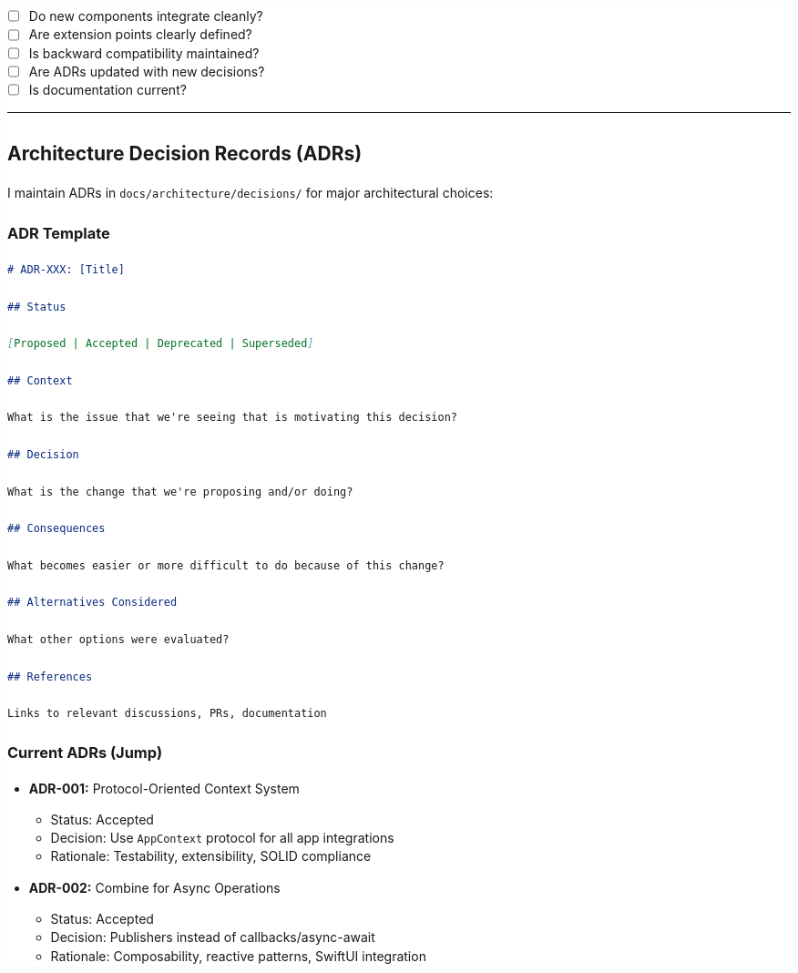 - [ ] Do new components integrate cleanly?
- [ ] Are extension points clearly defined?
- [ ] Is backward compatibility maintained?
- [ ] Are ADRs updated with new decisions?
- [ ] Is documentation current?

---

## Architecture Decision Records (ADRs)

I maintain ADRs in `docs/architecture/decisions/` for major architectural choices:

### ADR Template

```markdown
# ADR-XXX: [Title]

## Status

[Proposed | Accepted | Deprecated | Superseded]

## Context

What is the issue that we're seeing that is motivating this decision?

## Decision

What is the change that we're proposing and/or doing?

## Consequences

What becomes easier or more difficult to do because of this change?

## Alternatives Considered

What other options were evaluated?

## References

Links to relevant discussions, PRs, documentation
```

### Current ADRs (Jump)

- **ADR-001:** Protocol-Oriented Context System
  - Status: Accepted
  - Decision: Use `AppContext` protocol for all app integrations
  - Rationale: Testability, extensibility, SOLID compliance

- **ADR-002:** Combine for Async Operations
  - Status: Accepted
  - Decision: Publishers instead of callbacks/async-await
  - Rationale: Composability, reactive patterns, SwiftUI integration
